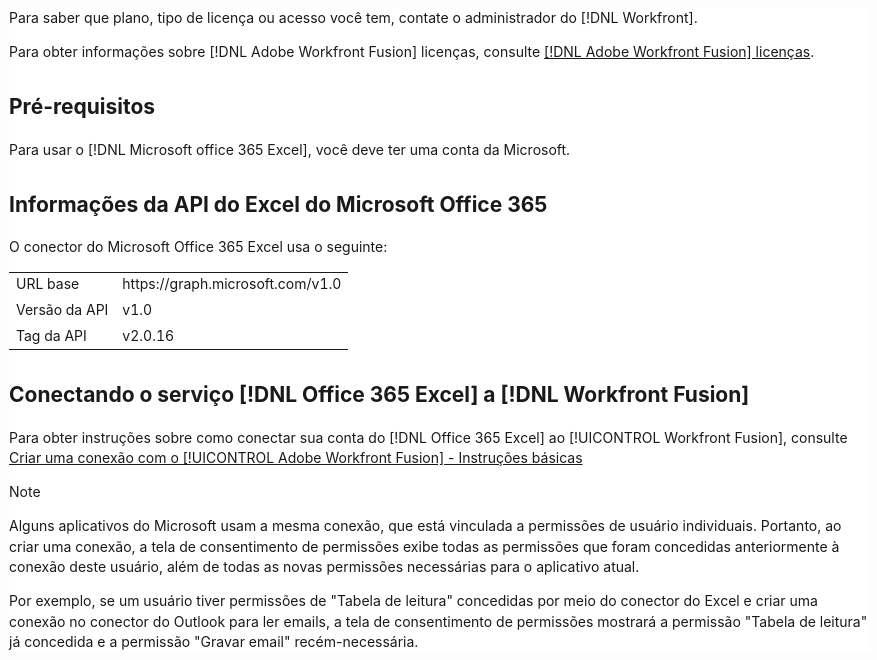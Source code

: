  </tbody> 
</table>

Para saber que plano, tipo de licença ou acesso você tem, contate o administrador do [!DNL Workfront].

Para obter informações sobre [!DNL Adobe Workfront Fusion] licenças, consulte [[!DNL Adobe Workfront Fusion] licenças](/help/workfront-fusion/set-up-and-manage-workfront-fusion/licensing-operations-overview/license-automation-vs-integration.md).

## Pré-requisitos

Para usar o [!DNL Microsoft office 365 Excel], você deve ter uma conta da Microsoft.

## Informações da API do Excel do Microsoft Office 365

O conector do Microsoft Office 365 Excel usa o seguinte:

<table style="table-layout:auto"> 
 <col> 
 <col> 
 <tbody> 
  <tr> 
   <td role="rowheader">URL base</td> 
   <td> https://graph.microsoft.com/v1.0</td> 
  </tr> 
  <tr> 
   <td role="rowheader">Versão da API</td> 
   <td> v1.0 </td> 
  </tr> 
  <tr> 
   <td role="rowheader">Tag da API</td> 
   <td>v2.0.16</td> 
  </tr>
 </tbody> 
 </table>



## Conectando o serviço [!DNL Office 365 Excel] a [!DNL Workfront Fusion]

Para obter instruções sobre como conectar sua conta do [!DNL Office 365 Excel] ao [!UICONTROL Workfront Fusion], consulte [Criar uma conexão com o [!UICONTROL Adobe Workfront Fusion] - Instruções básicas](/help/workfront-fusion/create-scenarios/connect-to-apps/connect-to-fusion-general.md)

>[!NOTE]
>
>Alguns aplicativos do Microsoft usam a mesma conexão, que está vinculada a permissões de usuário individuais. Portanto, ao criar uma conexão, a tela de consentimento de permissões exibe todas as permissões que foram concedidas anteriormente à conexão deste usuário, além de todas as novas permissões necessárias para o aplicativo atual.
>
>Por exemplo, se um usuário tiver permissões de &quot;Tabela de leitura&quot; concedidas por meio do conector do Excel e criar uma conexão no conector do Outlook para ler emails, a tela de consentimento de permissões mostrará a permissão &quot;Tabela de leitura&quot; já concedida e a permissão &quot;Gravar email&quot; recém-necessária.
